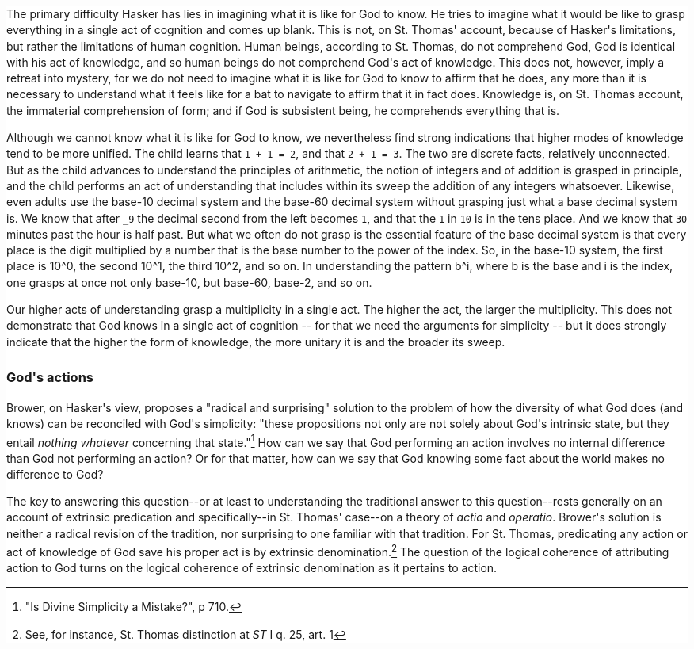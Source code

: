 The primary difficulty Hasker has lies in imagining what it is like for
God to know. He tries to imagine what it would be like to grasp
everything in a single act of cognition and comes up blank. This is not,
on St. Thomas' account, because of Hasker's limitations, but rather the
limitations of human cognition. Human beings, according to St. Thomas,
do not comprehend God, God is identical with his act of knowledge, and
so human beings do not comprehend God's act of knowledge. This does not,
however, imply a retreat into mystery, for we do not need to imagine
what it is like for God to know to affirm that he does, any more than it
is necessary to understand what it feels like for a bat to navigate to
affirm that it in fact does. Knowledge is, on St. Thomas account, the
immaterial comprehension of form; and if God is subsistent being, he
comprehends everything that is.

Although we cannot know what it is like for God to know, we nevertheless
find strong indications that higher modes of knowledge tend to be more
unified. The child learns that `1 + 1 = 2`, and that `2 + 1 = 3`. The
two are discrete facts, relatively unconnected. But as the child
advances to understand the principles of arithmetic, the notion of
integers and of addition is grasped in principle, and the child performs
an act of understanding that includes within its sweep the addition of
any integers whatsoever. Likewise, even adults use the base-10 decimal
system and the base-60 decimal system without grasping just what a base
decimal system is. We know that after `_9` the decimal second from the
left becomes `1`, and that the `1` in `10` is in the tens place. And we
know that `30` minutes past the hour is half past. But what we often do
not grasp is the essential feature of the base decimal system is that
every place is the digit multiplied by a number that is the base number
to the power of the index. So, in the base-10 system, the first place is
10^0, the second 10^1, the third 10^2, and so on. In understanding
the pattern b^i, where b is the base and i is the index, one grasps at
once not only base-10, but base-60, base-2, and so on.

Our higher acts of understanding grasp a multiplicity in a single act.
The higher the act, the larger the multiplicity. This does not
demonstrate that God knows in a single act of cognition -- for that we
need the arguments for simplicity -- but it does strongly indicate that
the higher the form of knowledge, the more unitary it is and the broader
its sweep.

### God's actions

Brower, on Hasker's view, proposes a "radical and surprising" solution
to the problem of how the diversity of what God does (and knows) can be
reconciled with God's simplicity: "these propositions not only are not
solely about God's intrinsic state, but they entail *nothing whatever*
concerning that state."[^42] How can we say that God performing an
action involves no internal difference than God not performing an
action? Or for that matter, how can we say that God knowing some fact
about the world makes no difference to God?

The key to answering this question--or at least to understanding the
traditional answer to this question--rests generally on an account of
extrinsic predication and specifically--in St. Thomas' case--on a theory
of *actio* and *operatio*. Brower's solution is neither a radical
revision of the tradition, nor surprising to one familiar with that
tradition. For St. Thomas, predicating any action or act of knowledge of
God save his proper act is by extrinsic denomination.[^43] The question
of the logical coherence of attributing action to God turns on the
logical coherence of extrinsic denomination as it pertains to action.


[^1]: William Hasker, "Is Divine Simplicity a Mistake?", *American
[^2]: Hasker 2016, p. 725.
[^3]: "Is Divine Simplicity a Mistake?" p. 699.
[^4]: Ibid 699-700.
[^5]: Hasker does briefly cite an article by Brian Leftow for a short
[^6]: Aquinas is cited in footnotes 4, 20, 57, 58; John Wippel's
[^7]: Ibid. 701 - 702.
[^8]: Ibid. 703.
[^9]: See *De Ente* 4.6.
[^10]: Ibid. 713.
[^11]: Treatment of this question abound in St. Thomas' corpus. See, for
[^12]: "Is Divine Simplicity a mistake?", p. 702.
[^13]: "Is Divine Simplicity a mistake?", p. 705.
[^14]: "Is Divine Simplicity a Mistake", p. 706.
[^15]: "Is Divine Simplicity a Mistake", p. 707.
[^16]: "Is Divine Simplicity a Mistake?", p. 708.
[^17]: "Is Divine Simplicity a Mistake?", pp. 712 - 713.
[^18]: If this remark seems puzzling, recall that a subject is one
[^19]: "Is Divine Simplicity a Mistake?", p. 703.
[^20]: "Is Divine Simplicity a Mistake?", p. 713.
[^21]: "Is Divine Simplicity a Mistake?", p. 712. Hasker acknowledges
[^22]: The best short overview on the subject is St. Thomas' *De Ente*.
[^23]: "Is Divine Simplicity a Mistake?", p. 703.
[^24]: "Is Divine Simplicity a Mistake?", p. 701; cf *SCG* I.18 3-5.
[^25]: "Is Divine Simplicity a Mistake?", p. 701.
[^26]: /SCG/ I.18 2.
[^27]: And when Aquinas does use the term *partes* in this chapter, he
[^28]: See, e.g., *DE* 5, *ST* I qs. 2-3, *SCG* I ch. 13-18.
[^29]: "Is Divine Simplicity a Mistake?", p. 702.
[^30]: See Hasker's
[^31]: /ST/ I.28 1, 3.
[^32]: "Is Divine Simplicity a Mistake?", p. 704.
[^33]: The best scholarly treatment of which I am aware on this subject
[^34]: "Is Divine Simplicity a Mistake?", p. 705.
[^35]: See, for instance, St. Thomas Aquinas, *Compendium of Theology*
[^36]: "Is Divine Simplicity a Mistake?", 706.
[^37]: "Is Divine Simplicity a Mistake?", 706.
[^38]: "Is Divine Simplicity a Mistake?", 709.
[^39]: /ST/ I, q. 3 prol.
[^40]: /ST/ I, q. 14, art 11, *SCG* I.65, *DV* 2.7, all take as their
[^41]: "Is Divine Simplicity a Mistake?", p. 709.
[^42]: "Is Divine Simplicity a Mistake?", p 710.
[^43]: See, for instance, St. Thomas distinction at *ST* I q. 25, art. 1
[^44]: It may be objected that this is an empirical question for
[^45]: See *ST* I q. 14, art. 1.
[^46]: See *ST* I, q. 19, art. 1.
[^47]: See *ST* I, q. 19, art. 2.
[^48]: "Is Divine Simplicity a Mistake?", p. 719.
[^49]: Of course, a writer may hold to certain elements and diverge from